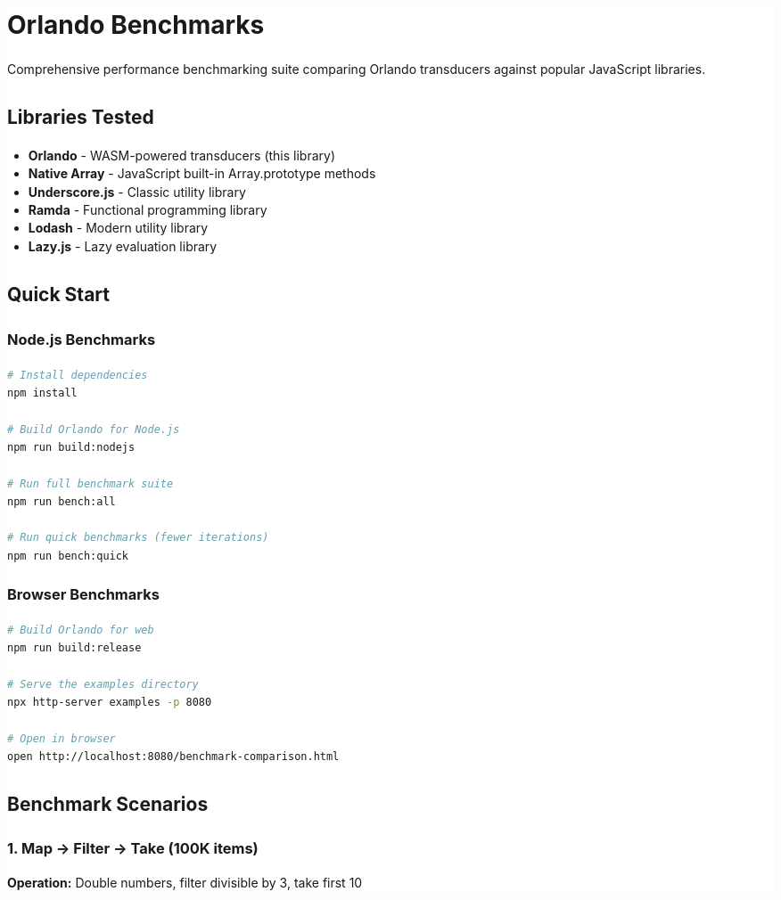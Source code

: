 # Orlando Benchmarks

Comprehensive performance benchmarking suite comparing Orlando transducers against popular JavaScript libraries.

## Libraries Tested

- **Orlando** - WASM-powered transducers (this library)
- **Native Array** - JavaScript built-in Array.prototype methods
- **Underscore.js** - Classic utility library
- **Ramda** - Functional programming library
- **Lodash** - Modern utility library
- **Lazy.js** - Lazy evaluation library

## Quick Start

### Node.js Benchmarks

```bash
# Install dependencies
npm install

# Build Orlando for Node.js
npm run build:nodejs

# Run full benchmark suite
npm run bench:all

# Run quick benchmarks (fewer iterations)
npm run bench:quick
```

### Browser Benchmarks

```bash
# Build Orlando for web
npm run build:release

# Serve the examples directory
npx http-server examples -p 8080

# Open in browser
open http://localhost:8080/benchmark-comparison.html
```

## Benchmark Scenarios

### 1. Map → Filter → Take (100K items)

**Operation:** Double numbers, filter divisible by 3, take first 10
